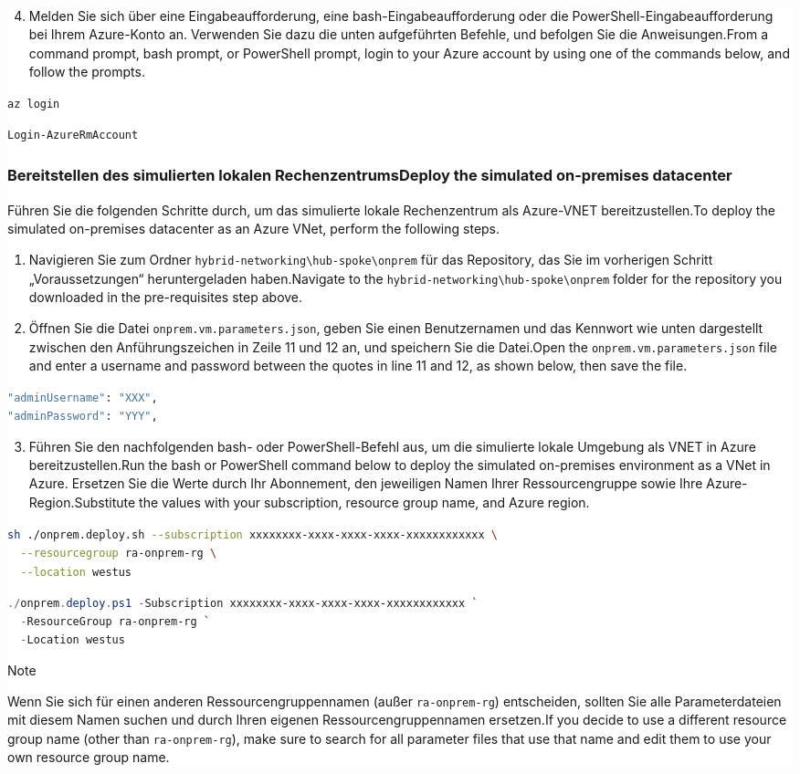 4. <span data-ttu-id="08558-202">Melden Sie sich über eine Eingabeaufforderung, eine bash-Eingabeaufforderung oder die PowerShell-Eingabeaufforderung bei Ihrem Azure-Konto an. Verwenden Sie dazu die unten aufgeführten Befehle, und befolgen Sie die Anweisungen.</span><span class="sxs-lookup"><span data-stu-id="08558-202">From a command prompt, bash prompt, or PowerShell prompt, login to your Azure account by using one of the commands below, and follow the prompts.</span></span>

  ```bash
  az login
  ```

  ```powershell
  Login-AzureRmAccount
  ```

### <a name="deploy-the-simulated-on-premises-datacenter"></a><span data-ttu-id="08558-203">Bereitstellen des simulierten lokalen Rechenzentrums</span><span class="sxs-lookup"><span data-stu-id="08558-203">Deploy the simulated on-premises datacenter</span></span>

<span data-ttu-id="08558-204">Führen Sie die folgenden Schritte durch, um das simulierte lokale Rechenzentrum als Azure-VNET bereitzustellen.</span><span class="sxs-lookup"><span data-stu-id="08558-204">To deploy the simulated on-premises datacenter as an Azure VNet, perform the following steps.</span></span>

1. <span data-ttu-id="08558-205">Navigieren Sie zum Ordner `hybrid-networking\hub-spoke\onprem` für das Repository, das Sie im vorherigen Schritt „Voraussetzungen“ heruntergeladen haben.</span><span class="sxs-lookup"><span data-stu-id="08558-205">Navigate to the `hybrid-networking\hub-spoke\onprem` folder for the repository you downloaded in the pre-requisites step above.</span></span>

2. <span data-ttu-id="08558-206">Öffnen Sie die Datei `onprem.vm.parameters.json`, geben Sie einen Benutzernamen und das Kennwort wie unten dargestellt zwischen den Anführungszeichen in Zeile 11 und 12 an, und speichern Sie die Datei.</span><span class="sxs-lookup"><span data-stu-id="08558-206">Open the `onprem.vm.parameters.json` file and enter a username and password between the quotes in line 11 and 12, as shown below, then save the file.</span></span>

  ```bash
  "adminUsername": "XXX",
  "adminPassword": "YYY",
  ```

3. <span data-ttu-id="08558-207">Führen Sie den nachfolgenden bash- oder PowerShell-Befehl aus, um die simulierte lokale Umgebung als VNET in Azure bereitzustellen.</span><span class="sxs-lookup"><span data-stu-id="08558-207">Run the bash or PowerShell command below to deploy the simulated on-premises environment as a VNet in Azure.</span></span> <span data-ttu-id="08558-208">Ersetzen Sie die Werte durch Ihr Abonnement, den jeweiligen Namen Ihrer Ressourcengruppe sowie Ihre Azure-Region.</span><span class="sxs-lookup"><span data-stu-id="08558-208">Substitute the values with your subscription, resource group name, and Azure region.</span></span>

  ```bash
  sh ./onprem.deploy.sh --subscription xxxxxxxx-xxxx-xxxx-xxxx-xxxxxxxxxxxx \
    --resourcegroup ra-onprem-rg \
    --location westus
  ```

  ```powershell
  ./onprem.deploy.ps1 -Subscription xxxxxxxx-xxxx-xxxx-xxxx-xxxxxxxxxxxx `
    -ResourceGroup ra-onprem-rg `
    -Location westus
  ```
  > [!NOTE]
  > <span data-ttu-id="08558-209">Wenn Sie sich für einen anderen Ressourcengruppennamen (außer `ra-onprem-rg`) entscheiden, sollten Sie alle Parameterdateien mit diesem Namen suchen und durch Ihren eigenen Ressourcengruppennamen ersetzen.</span><span class="sxs-lookup"><span data-stu-id="08558-209">If you decide to use a different resource group name (other than `ra-onprem-rg`), make sure to search for all parameter files that use that name and edit them to use your own resource group name.</span></span>


[azure-cli-2]: /azure/install-azure-cli
[azure-powershell]: /powershell/azure/install-azure-ps?view=azuresmps-3.7.0
[azure-vpn-gateway]: /azure/vpn-gateway/vpn-gateway-about-vpngateways
[best-practices-security]: /azure/best-practices-network-securit
[connect-to-an-Azure-vnet]: https://technet.microsoft.com/library/dn786406.aspx
[guidance-expressroute]: ./expressroute.md
[guidance-vpn]: ./vpn.md
[linux-vm-ra]: ../virtual-machines-linux/index.md
[hybrid-ha]: ./expressroute-vpn-failover.md
[naming conventions]: /azure/guidance/guidance-naming-conventions
[resource-manager-overview]: /azure/azure-resource-manager/resource-group-overview
[vnet-peering]: /azure/virtual-network/virtual-network-peering-overview
[vnet-peering-limit]: /azure/azure-subscription-service-limits#networking-limits
[vpn-appliance]: /azure/vpn-gateway/vpn-gateway-about-vpn-devices
[windows-vm-ra]: ../virtual-machines-windows/index.md
[visio-download]: https://archcenter.azureedge.net/cdn/hybrid-network-hub-spoke.vsdx
[ref-arch-repo]: https://github.com/mspnp/reference-architectures
[0]: ./images/hub-spoke.png "Hub-Spoke-Topologie in Azure"
[1]: ./images/hub-spoke-gateway-routing.svg "Hub-Spoke-Topologie in Azure mit transitivem Routing"
[2]: ./images/hub-spoke-no-gateway-routing.svg "Hub-Spoke-Topologie in Azure mit transitivem Routing unter Verwendung eines NVA"
[3]: ./images/hub-spokehub-spoke.svg "Hub-Spoke-Hub-Spoke-Topologie in Azure"
[ARM-Templates]: https://azure.microsoft.com/documentation/articles/resource-group-authoring-templates/